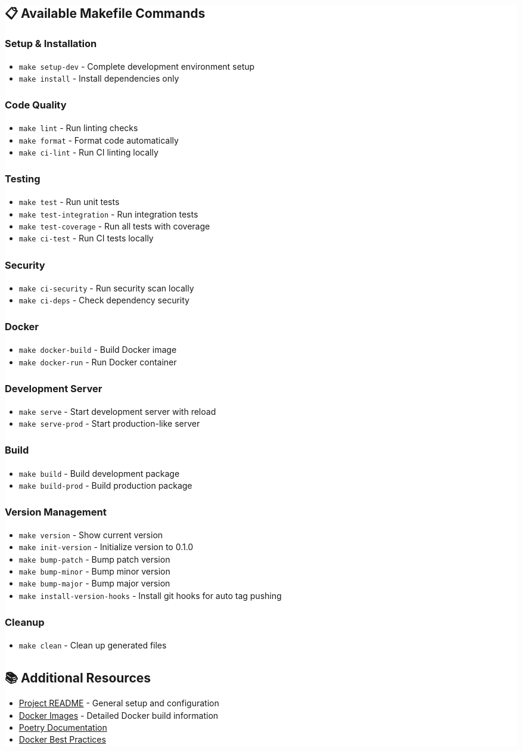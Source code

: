 ## 📋 Available Makefile Commands

### Setup & Installation
- `make setup-dev` - Complete development environment setup
- `make install` - Install dependencies only

### Code Quality
- `make lint` - Run linting checks
- `make format` - Format code automatically
- `make ci-lint` - Run CI linting locally

### Testing
- `make test` - Run unit tests
- `make test-integration` - Run integration tests  
- `make test-coverage` - Run all tests with coverage
- `make ci-test` - Run CI tests locally

### Security
- `make ci-security` - Run security scan locally
- `make ci-deps` - Check dependency security

### Docker
- `make docker-build` - Build Docker image
- `make docker-run` - Run Docker container

### Development Server
- `make serve` - Start development server with reload
- `make serve-prod` - Start production-like server

### Build
- `make build` - Build development package
- `make build-prod` - Build production package

### Version Management
- `make version` - Show current version
- `make init-version` - Initialize version to 0.1.0
- `make bump-patch` - Bump patch version
- `make bump-minor` - Bump minor version
- `make bump-major` - Bump major version
- `make install-version-hooks` - Install git hooks for auto tag pushing

### Cleanup
- `make clean` - Clean up generated files

## 📚 Additional Resources

- [Project README](../README.md) - General setup and configuration
- [Docker Images](docker-images.md) - Detailed Docker build information
- [Poetry Documentation](https://python-poetry.org/docs/)
- [Docker Best Practices](https://docs.docker.com/develop/dev-best-practices/)